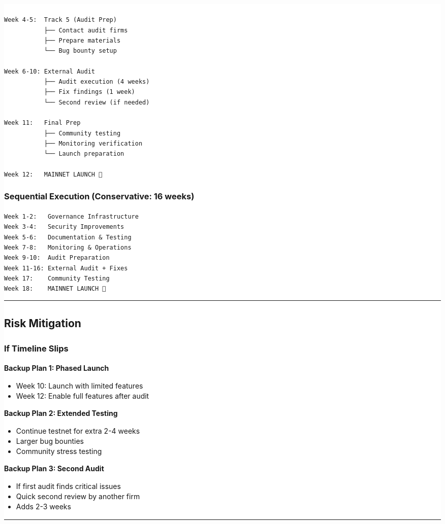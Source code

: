 ```

Week 4-5:  Track 5 (Audit Prep)
           ├── Contact audit firms
           ├── Prepare materials
           └── Bug bounty setup

Week 6-10: External Audit
           ├── Audit execution (4 weeks)
           ├── Fix findings (1 week)
           └── Second review (if needed)

Week 11:   Final Prep
           ├── Community testing
           ├── Monitoring verification
           └── Launch preparation

Week 12:   MAINNET LAUNCH 🚀
```

### Sequential Execution (Conservative: 16 weeks)
```
Week 1-2:   Governance Infrastructure
Week 3-4:   Security Improvements
Week 5-6:   Documentation & Testing
Week 7-8:   Monitoring & Operations
Week 9-10:  Audit Preparation
Week 11-16: External Audit + Fixes
Week 17:    Community Testing
Week 18:    MAINNET LAUNCH 🚀
```

---

## Risk Mitigation

### If Timeline Slips

**Backup Plan 1: Phased Launch**
- Week 10: Launch with limited features
- Week 12: Enable full features after audit

**Backup Plan 2: Extended Testing**
- Continue testnet for extra 2-4 weeks
- Larger bug bounties
- Community stress testing

**Backup Plan 3: Second Audit**
- If first audit finds critical issues
- Quick second review by another firm
- Adds 2-3 weeks

---
